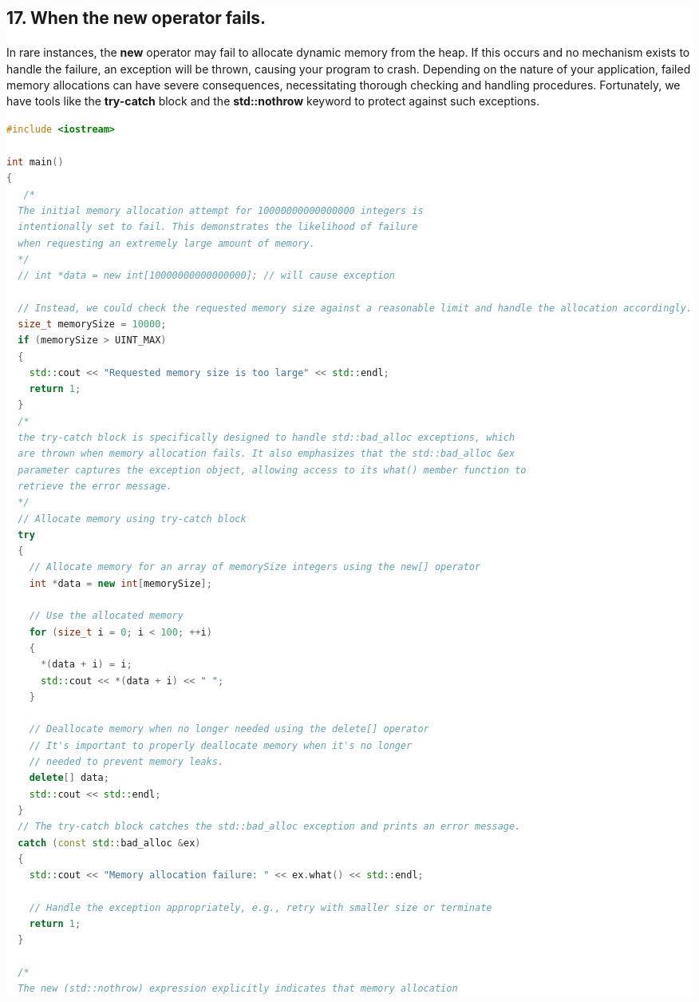 ## 17. When the **new** operator fails.

In rare instances, the **new** operator may fail to allocate dynamic memory from the heap. If this occurs and no mechanism exists to handle the failure, an exception will be thrown, causing your program to crash. Depending on the nature of your application, failed memory allocations can have severe consequences, necessitating thorough checking and handling procedures. Fortunately, we have tools like the **try-catch** block and the **std::nothrow** keyword to protect against such exceptions.

```cpp
#include <iostream>

int main()
{
   /*
  The initial memory allocation attempt for 10000000000000000 integers is
  intentionally set to fail. This demonstrates the likelihood of failure
  when requesting an extremely large amount of memory.
  */
  // int *data = new int[10000000000000000]; // will cause exception

  // Instead, we could check the requested memory size against a reasonable limit and handle the allocation accordingly.
  size_t memorySize = 10000;
  if (memorySize > UINT_MAX)
  {
    std::cout << "Requested memory size is too large" << std::endl;
    return 1;
  }
  /*
  the try-catch block is specifically designed to handle std::bad_alloc exceptions, which
  are thrown when memory allocation fails. It also emphasizes that the std::bad_alloc &ex
  parameter captures the exception object, allowing access to its what() member function to
  retrieve the error message.
  */
  // Allocate memory using try-catch block
  try
  {
    // Allocate memory for an array of memorySize integers using the new[] operator
    int *data = new int[memorySize];

    // Use the allocated memory
    for (size_t i = 0; i < 100; ++i)
    {
      *(data + i) = i;
      std::cout << *(data + i) << " ";
    }

    // Deallocate memory when no longer needed using the delete[] operator
    // It's important to properly deallocate memory when it's no longer
    // needed to prevent memory leaks.
    delete[] data;
    std::cout << std::endl;
  }
  // The try-catch block catches the std::bad_alloc exception and prints an error message.
  catch (const std::bad_alloc &ex)
  {
    std::cout << "Memory allocation failure: " << ex.what() << std::endl;

    // Handle the exception appropriately, e.g., retry with smaller size or terminate
    return 1;
  }

  /*
  The new (std::nothrow) expression explicitly indicates that memory allocation
```